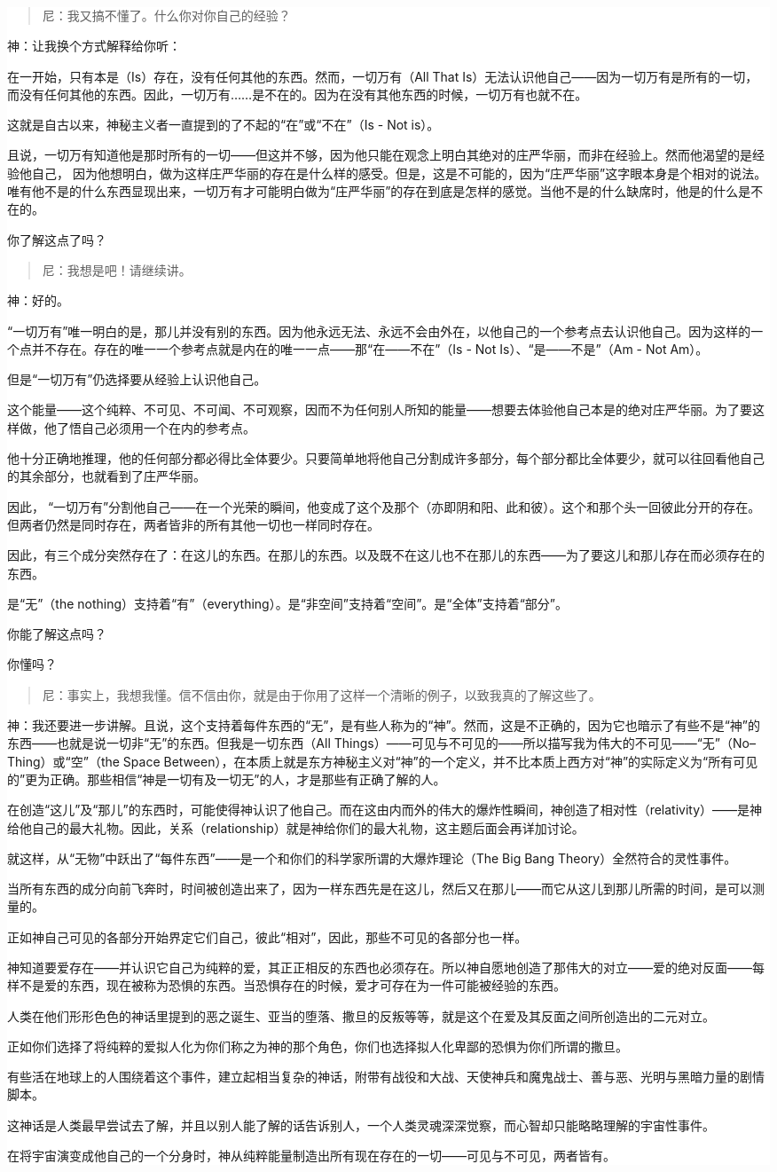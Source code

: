 > 尼：我又搞不懂了。什么你对你自己的经验？

神：让我换个方式解释给你听：

在一开始，只有本是（Is）存在，没有任何其他的东西。然而，一切万有（All That Is）无法认识他自己——因为一切万有是所有的一切，而没有任何其他的东西。因此，一切万有……是不在的。因为在没有其他东西的时候，一切万有也就不在。

这就是自古以来，神秘主义者一直提到的了不起的“在”或“不在”（Is - Not is）。

且说，一切万有知道他是那时所有的一切——但这并不够，因为他只能在观念上明白其绝对的庄严华丽，而非在经验上。然而他渴望的是经验他自己， 因为他想明白，做为这样庄严华丽的存在是什么样的感受。但是，这是不可能的，因为“庄严华丽”这字眼本身是个相对的说法。唯有他不是的什么东西显现出来，一切万有才可能明白做为“庄严华丽”的存在到底是怎样的感觉。当他不是的什么缺席时，他是的什么是不在的。

你了解这点了吗？

> 尼：我想是吧！请继续讲。

神：好的。

“一切万有”唯一明白的是，那儿并没有别的东西。因为他永远无法、永远不会由外在，以他自己的一个参考点去认识他自己。因为这样的一个点并不存在。存在的唯一一个参考点就是内在的唯一一点——那“在——不在”（Is - Not Is）、“是——不是”（Am - Not Am）。

但是“一切万有”仍选择要从经验上认识他自己。

这个能量——这个纯粹、不可见、不可闻、不可观察，因而不为任何别人所知的能量——想要去体验他自己本是的绝对庄严华丽。为了要这样做，他了悟自己必须用一个在内的参考点。

他十分正确地推理，他的任何部分都必得比全体要少。只要简单地将他自己分割成许多部分，每个部分都比全体要少，就可以往回看他自己的其余部分，也就看到了庄严华丽。

因此， “一切万有”分割他自己——在一个光荣的瞬间，他变成了这个及那个（亦即阴和阳、此和彼）。这个和那个头一回彼此分开的存在。但两者仍然是同时存在，两者皆非的所有其他一切也一样同时存在。

因此，有三个成分突然存在了：在这儿的东西。在那儿的东西。以及既不在这儿也不在那儿的东西——为了要这儿和那儿存在而必须存在的东西。

是“无”（the nothing）支持着“有”（everything）。是“非空间”支持着“空间”。是“全体”支持着“部分”。

你能了解这点吗？

你懂吗？

> 尼：事实上，我想我懂。信不信由你，就是由于你用了这样一个清晰的例子，以致我真的了解这些了。

神：我还要进一步讲解。且说，这个支持着每件东西的“无”，是有些人称为的“神”。然而，这是不正确的，因为它也暗示了有些不是“神”的东西——也就是说一切非“无”的东西。但我是一切东西（All Things）——可见与不可见的——所以描写我为伟大的不可见——“无”（No–Thing）或“空”（the Space Between），在本质上就是东方神秘主义对“神”的一个定义，并不比本质上西方对“神”的实际定义为“所有可见的”更为正确。那些相信“神是一切有及一切无”的人，才是那些有正确了解的人。

在创造“这儿”及“那儿”的东西时，可能使得神认识了他自己。而在这由内而外的伟大的爆炸性瞬间，神创造了相对性（relativity）——是神给他自己的最大礼物。因此，关系（relationship）就是神给你们的最大礼物，这主题后面会再详加讨论。

就这样，从“无物”中跃出了“每件东西”——是一个和你们的科学家所谓的大爆炸理论（The Big Bang Theory）全然符合的灵性事件。

当所有东西的成分向前飞奔时，时间被创造出来了，因为一样东西先是在这儿，然后又在那儿——而它从这儿到那儿所需的时间，是可以测量的。

正如神自己可见的各部分开始界定它们自己，彼此“相对”，因此，那些不可见的各部分也一样。

神知道要爱存在——并认识它自己为纯粹的爱，其正正相反的东西也必须存在。所以神自愿地创造了那伟大的对立——爱的绝对反面——每样不是爱的东西，现在被称为恐惧的东西。当恐惧存在的时候，爱才可存在为一件可能被经验的东西。

人类在他们形形色色的神话里提到的恶之诞生、亚当的堕落、撒旦的反叛等等，就是这个在爱及其反面之间所创造出的二元对立。

正如你们选择了将纯粹的爱拟人化为你们称之为神的那个角色，你们也选择拟人化卑鄙的恐惧为你们所谓的撒旦。

有些活在地球上的人围绕着这个事件，建立起相当复杂的神话，附带有战役和大战、天使神兵和魔鬼战士、善与恶、光明与黑暗力量的剧情脚本。

这神话是人类最早尝试去了解，并且以别人能了解的话告诉别人，一个人类灵魂深深觉察，而心智却只能略略理解的宇宙性事件。

在将宇宙演变成他自己的一个分身时，神从纯粹能量制造出所有现在存在的一切——可见与不可见，两者皆有。
